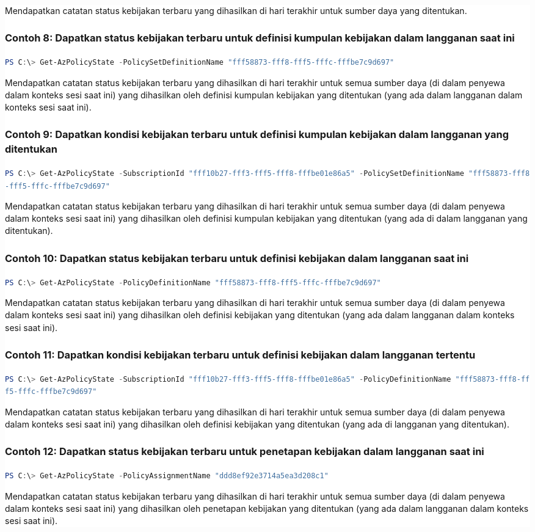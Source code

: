 Mendapatkan catatan status kebijakan terbaru yang dihasilkan di hari terakhir untuk sumber daya yang ditentukan.

### Contoh 8: Dapatkan status kebijakan terbaru untuk definisi kumpulan kebijakan dalam langganan saat ini
```powershell
PS C:\> Get-AzPolicyState -PolicySetDefinitionName "fff58873-fff8-fff5-fffc-fffbe7c9d697"
```

Mendapatkan catatan status kebijakan terbaru yang dihasilkan di hari terakhir untuk semua sumber daya (di dalam penyewa dalam konteks sesi saat ini) yang dihasilkan oleh definisi kumpulan kebijakan yang ditentukan (yang ada dalam langganan dalam konteks sesi saat ini).

### Contoh 9: Dapatkan kondisi kebijakan terbaru untuk definisi kumpulan kebijakan dalam langganan yang ditentukan
```powershell
PS C:\> Get-AzPolicyState -SubscriptionId "fff10b27-fff3-fff5-fff8-fffbe01e86a5" -PolicySetDefinitionName "fff58873-fff8-fff5-fffc-fffbe7c9d697"
```

Mendapatkan catatan status kebijakan terbaru yang dihasilkan di hari terakhir untuk semua sumber daya (di dalam penyewa dalam konteks sesi saat ini) yang dihasilkan oleh definisi kumpulan kebijakan yang ditentukan (yang ada di dalam langganan yang ditentukan).

### Contoh 10: Dapatkan status kebijakan terbaru untuk definisi kebijakan dalam langganan saat ini
```powershell
PS C:\> Get-AzPolicyState -PolicyDefinitionName "fff58873-fff8-fff5-fffc-fffbe7c9d697"
```

Mendapatkan catatan status kebijakan terbaru yang dihasilkan di hari terakhir untuk semua sumber daya (di dalam penyewa dalam konteks sesi saat ini) yang dihasilkan oleh definisi kebijakan yang ditentukan (yang ada dalam langganan dalam konteks sesi saat ini).

### Contoh 11: Dapatkan kondisi kebijakan terbaru untuk definisi kebijakan dalam langganan tertentu
```powershell
PS C:\> Get-AzPolicyState -SubscriptionId "fff10b27-fff3-fff5-fff8-fffbe01e86a5" -PolicyDefinitionName "fff58873-fff8-fff5-fffc-fffbe7c9d697"
```

Mendapatkan catatan status kebijakan terbaru yang dihasilkan di hari terakhir untuk semua sumber daya (di dalam penyewa dalam konteks sesi saat ini) yang dihasilkan oleh definisi kebijakan yang ditentukan (yang ada di langganan yang ditentukan).

### Contoh 12: Dapatkan status kebijakan terbaru untuk penetapan kebijakan dalam langganan saat ini
```powershell
PS C:\> Get-AzPolicyState -PolicyAssignmentName "ddd8ef92e3714a5ea3d208c1"
```

Mendapatkan catatan status kebijakan terbaru yang dihasilkan di hari terakhir untuk semua sumber daya (di dalam penyewa dalam konteks sesi saat ini) yang dihasilkan oleh penetapan kebijakan yang ditentukan (yang ada dalam langganan dalam konteks sesi saat ini).
